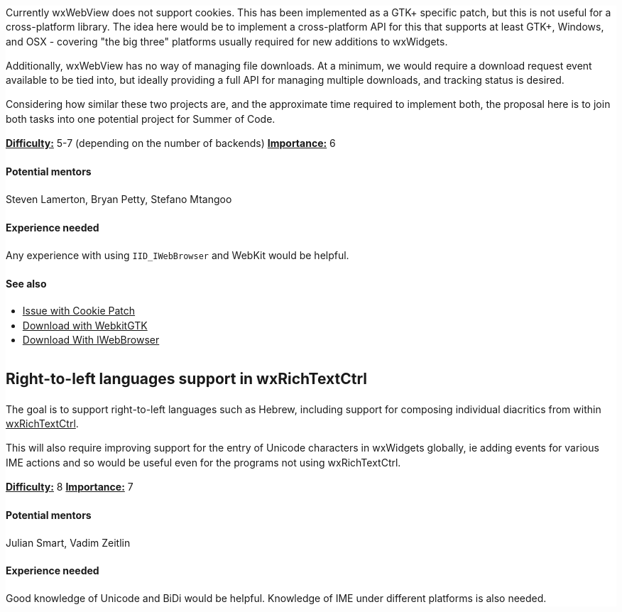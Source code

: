 Currently wxWebView does not support cookies. This has been implemented as a
GTK+ specific patch, but this is not useful for a cross-platform library. The
idea here would be to implement a cross-platform API for this that supports at
least GTK+, Windows, and OSX - covering "the big three" platforms usually
required for new additions to wxWidgets.

Additionally, wxWebView has no way of managing file downloads. At a minimum, we
would require a download request event available to be tied into, but ideally
providing a full API for managing multiple downloads, and tracking status is
desired.

Considering how similar these two projects are, and the approximate time
required to implement both, the proposal here is to join both tasks into one
potential project for Summer of Code.

[**Difficulty:**](../project-ratings) 5-7 (depending on the number of backends)
[**Importance:**](../project-ratings) 6

#### Potential mentors

Steven Lamerton, Bryan Petty, Stefano Mtangoo

#### Experience needed

Any experience with using `IID_IWebBrowser` and WebKit would be helpful.

#### See also

* [Issue with Cookie Patch](https://github.com/wxWidgets/wxWidgets/issues/14528)
* [Download with WebkitGTK](http://stackoverflow.com/questions/11360453/how-to-download-with-gtk-webkit-and-webkitwebview)
* [Download With IWebBrowser](http://stackoverflow.com/questions/13754185/custom-download-manager-iwebbrowser2)


<a name="rtc-rtl"></a>

## <i class="fas fa-lightbulb fa-fw"></i> Right-to-left languages support in wxRichTextCtrl

The goal is to support right-to-left languages such as Hebrew, including
support for composing individual diacritics from within [wxRichTextCtrl][].

This will also require improving support for the entry of Unicode characters
in wxWidgets globally, ie adding events for various IME actions and so would
be useful even for the programs not using wxRichTextCtrl.

[**Difficulty:**](../project-ratings) 8
[**Importance:**](../project-ratings) 7

#### Potential mentors

Julian Smart, Vadim Zeitlin

#### Experience needed

Good knowledge of Unicode and BiDi would be helpful. Knowledge of IME under
different platforms is also needed.


[wxWebView]: https://docs.wxwidgets.org/trunk/classwx_web_view.html
[wxRichTextCtrl]: https://docs.wxwidgets.org/trunk/classwx_rich_text_ctrl.html
[ios_branch]: https://github.com/wxWidgets/wxWidgets/tree/SOC2011_WXIOS
[wxqt_port]: https://wiki.wxwidgets.org/WxQt
[wxqt_status]: https://wiki.wxwidgets.org/WxQt/Status
[wxqt_patches]: https://github.com/wxWidgets/wxWidgets/pull/319
[wx_python]: https://wxpython.org/
[wxqt_android_poc]: https://github.com/reingart/gsoc2014
[gsoc2014_repo]: https://github.com/reingart/wxWidgets